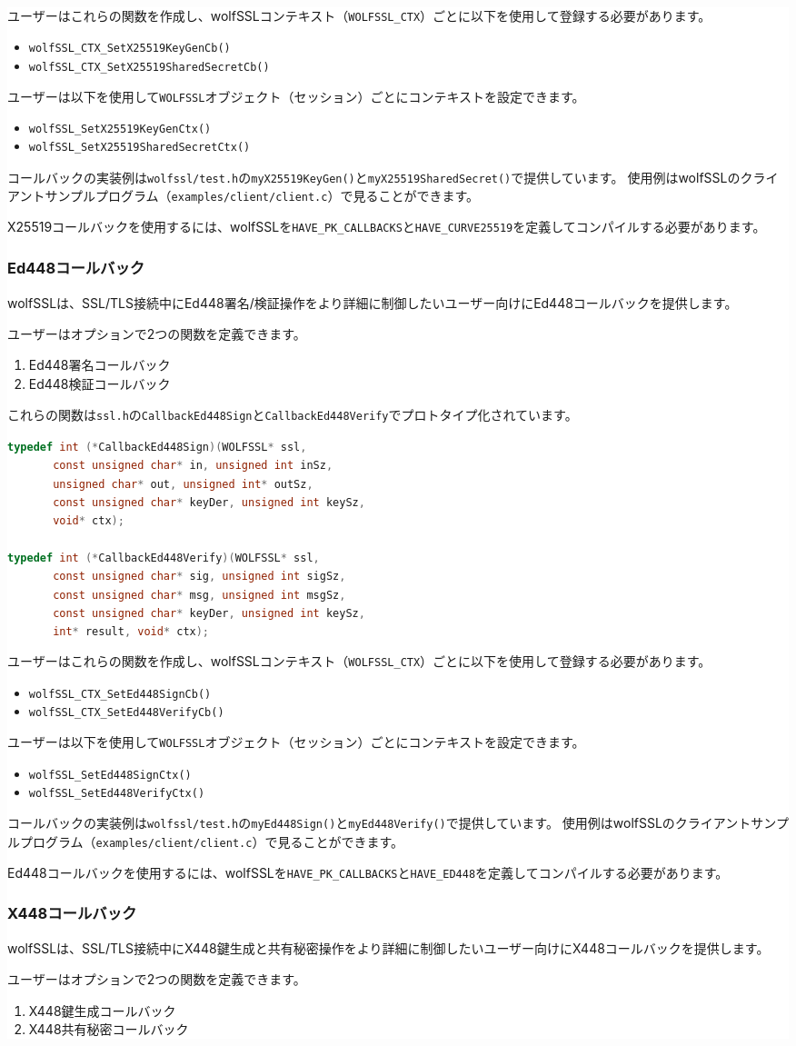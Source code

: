 ユーザーはこれらの関数を作成し、wolfSSLコンテキスト（`WOLFSSL_CTX`）ごとに以下を使用して登録する必要があります。

* `wolfSSL_CTX_SetX25519KeyGenCb()`
* `wolfSSL_CTX_SetX25519SharedSecretCb()`

ユーザーは以下を使用して`WOLFSSL`オブジェクト（セッション）ごとにコンテキストを設定できます。

* `wolfSSL_SetX25519KeyGenCtx()`
* `wolfSSL_SetX25519SharedSecretCtx()`

コールバックの実装例は`wolfssl/test.h`の`myX25519KeyGen()`と`myX25519SharedSecret()`で提供しています。
使用例はwolfSSLのクライアントサンプルプログラム（`examples/client/client.c`）で見ることができます。

X25519コールバックを使用するには、wolfSSLを`HAVE_PK_CALLBACKS`と`HAVE_CURVE25519`を定義してコンパイルする必要があります。

### Ed448コールバック

wolfSSLは、SSL/TLS接続中にEd448署名/検証操作をより詳細に制御したいユーザー向けにEd448コールバックを提供します。

ユーザーはオプションで2つの関数を定義できます。
1. Ed448署名コールバック
2. Ed448検証コールバック

これらの関数は`ssl.h`の`CallbackEd448Sign`と`CallbackEd448Verify`でプロトタイプ化されています。

```c
typedef int (*CallbackEd448Sign)(WOLFSSL* ssl,
       const unsigned char* in, unsigned int inSz,
       unsigned char* out, unsigned int* outSz,
       const unsigned char* keyDer, unsigned int keySz,
       void* ctx);

typedef int (*CallbackEd448Verify)(WOLFSSL* ssl,
       const unsigned char* sig, unsigned int sigSz,
       const unsigned char* msg, unsigned int msgSz,
       const unsigned char* keyDer, unsigned int keySz,
       int* result, void* ctx);
```

ユーザーはこれらの関数を作成し、wolfSSLコンテキスト（`WOLFSSL_CTX`）ごとに以下を使用して登録する必要があります。

* `wolfSSL_CTX_SetEd448SignCb()`
* `wolfSSL_CTX_SetEd448VerifyCb()`

ユーザーは以下を使用して`WOLFSSL`オブジェクト（セッション）ごとにコンテキストを設定できます。

* `wolfSSL_SetEd448SignCtx()`
* `wolfSSL_SetEd448VerifyCtx()`

コールバックの実装例は`wolfssl/test.h`の`myEd448Sign()`と`myEd448Verify()`で提供しています。
使用例はwolfSSLのクライアントサンプルプログラム（`examples/client/client.c`）で見ることができます。

Ed448コールバックを使用するには、wolfSSLを`HAVE_PK_CALLBACKS`と`HAVE_ED448`を定義してコンパイルする必要があります。

### X448コールバック

wolfSSLは、SSL/TLS接続中にX448鍵生成と共有秘密操作をより詳細に制御したいユーザー向けにX448コールバックを提供します。

ユーザーはオプションで2つの関数を定義できます。
1. X448鍵生成コールバック
2. X448共有秘密コールバック
